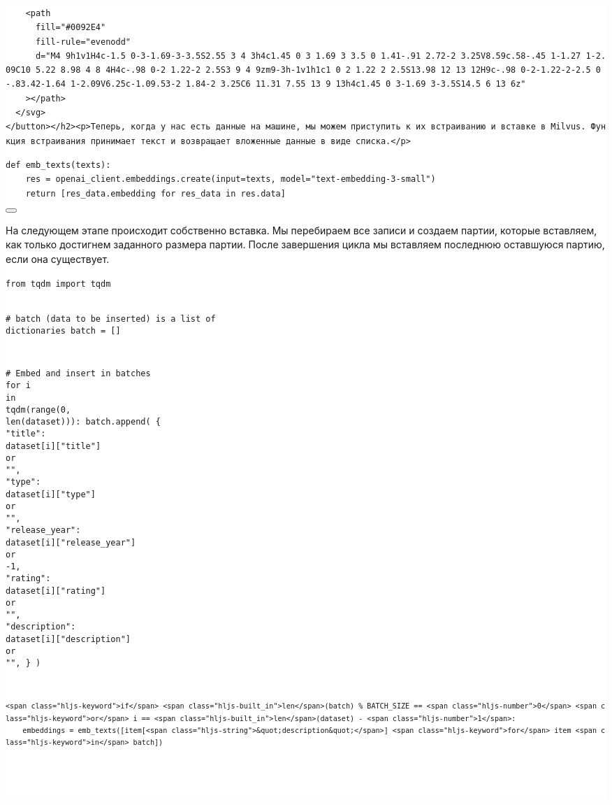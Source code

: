         <path
          fill="#0092E4"
          fill-rule="evenodd"
          d="M4 9h1v1H4c-1.5 0-3-1.69-3-3.5S2.55 3 4 3h4c1.45 0 3 1.69 3 3.5 0 1.41-.91 2.72-2 3.25V8.59c.58-.45 1-1.27 1-2.09C10 5.22 8.98 4 8 4H4c-.98 0-2 1.22-2 2.5S3 9 4 9zm9-3h-1v1h1c1 0 2 1.22 2 2.5S13.98 12 13 12H9c-.98 0-2-1.22-2-2.5 0-.83.42-1.64 1-2.09V6.25c-1.09.53-2 1.84-2 3.25C6 11.31 7.55 13 9 13h4c1.45 0 3-1.69 3-3.5S14.5 6 13 6z"
        ></path>
      </svg>
    </button></h2><p>Теперь, когда у нас есть данные на машине, мы можем приступить к их встраиванию и вставке в Milvus. Функция встраивания принимает текст и возвращает вложенные данные в виде списка.</p>
<pre><code translate="no" class="language-python"><span class="hljs-keyword">def</span> <span class="hljs-title function_">emb_texts</span>(<span class="hljs-params">texts</span>):
    res = openai_client.embeddings.create(<span class="hljs-built_in">input</span>=texts, model=<span class="hljs-string">&quot;text-embedding-3-small&quot;</span>)
    <span class="hljs-keyword">return</span> [res_data.embedding <span class="hljs-keyword">for</span> res_data <span class="hljs-keyword">in</span> res.data]
<button class="copy-code-btn"></button></code></pre>
<p>На следующем этапе происходит собственно вставка. Мы перебираем все записи и создаем партии, которые вставляем, как только достигнем заданного размера партии. После завершения цикла мы вставляем последнюю оставшуюся партию, если она существует.</p>
<pre><code translate="no" class="language-python"><span class="hljs-keyword">from</span> tqdm <span class="hljs-keyword">import</span> tqdm

<span class="hljs-comment"># batch (data to be inserted) is a list of dictionaries</span>
batch = []

<span class="hljs-comment"># Embed and insert in batches</span>
<span class="hljs-keyword">for</span> i <span class="hljs-keyword">in</span> tqdm(<span class="hljs-built_in">range</span>(<span class="hljs-number">0</span>, <span class="hljs-built_in">len</span>(dataset))):
    batch.append(
        {
            <span class="hljs-string">&quot;title&quot;</span>: dataset[i][<span class="hljs-string">&quot;title&quot;</span>] <span class="hljs-keyword">or</span> <span class="hljs-string">&quot;&quot;</span>,
            <span class="hljs-string">&quot;type&quot;</span>: dataset[i][<span class="hljs-string">&quot;type&quot;</span>] <span class="hljs-keyword">or</span> <span class="hljs-string">&quot;&quot;</span>,
            <span class="hljs-string">&quot;release_year&quot;</span>: dataset[i][<span class="hljs-string">&quot;release_year&quot;</span>] <span class="hljs-keyword">or</span> -<span class="hljs-number">1</span>,
            <span class="hljs-string">&quot;rating&quot;</span>: dataset[i][<span class="hljs-string">&quot;rating&quot;</span>] <span class="hljs-keyword">or</span> <span class="hljs-string">&quot;&quot;</span>,
            <span class="hljs-string">&quot;description&quot;</span>: dataset[i][<span class="hljs-string">&quot;description&quot;</span>] <span class="hljs-keyword">or</span> <span class="hljs-string">&quot;&quot;</span>,
        }
    )

    <span class="hljs-keyword">if</span> <span class="hljs-built_in">len</span>(batch) % BATCH_SIZE == <span class="hljs-number">0</span> <span class="hljs-keyword">or</span> i == <span class="hljs-built_in">len</span>(dataset) - <span class="hljs-number">1</span>:
        embeddings = emb_texts([item[<span class="hljs-string">&quot;description&quot;</span>] <span class="hljs-keyword">for</span> item <span class="hljs-keyword">in</span> batch])

